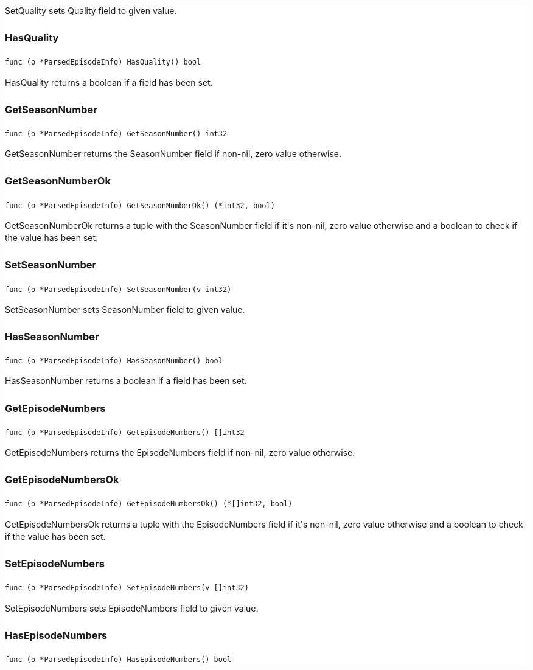 SetQuality sets Quality field to given value.

### HasQuality

`func (o *ParsedEpisodeInfo) HasQuality() bool`

HasQuality returns a boolean if a field has been set.

### GetSeasonNumber

`func (o *ParsedEpisodeInfo) GetSeasonNumber() int32`

GetSeasonNumber returns the SeasonNumber field if non-nil, zero value otherwise.

### GetSeasonNumberOk

`func (o *ParsedEpisodeInfo) GetSeasonNumberOk() (*int32, bool)`

GetSeasonNumberOk returns a tuple with the SeasonNumber field if it's non-nil, zero value otherwise
and a boolean to check if the value has been set.

### SetSeasonNumber

`func (o *ParsedEpisodeInfo) SetSeasonNumber(v int32)`

SetSeasonNumber sets SeasonNumber field to given value.

### HasSeasonNumber

`func (o *ParsedEpisodeInfo) HasSeasonNumber() bool`

HasSeasonNumber returns a boolean if a field has been set.

### GetEpisodeNumbers

`func (o *ParsedEpisodeInfo) GetEpisodeNumbers() []int32`

GetEpisodeNumbers returns the EpisodeNumbers field if non-nil, zero value otherwise.

### GetEpisodeNumbersOk

`func (o *ParsedEpisodeInfo) GetEpisodeNumbersOk() (*[]int32, bool)`

GetEpisodeNumbersOk returns a tuple with the EpisodeNumbers field if it's non-nil, zero value otherwise
and a boolean to check if the value has been set.

### SetEpisodeNumbers

`func (o *ParsedEpisodeInfo) SetEpisodeNumbers(v []int32)`

SetEpisodeNumbers sets EpisodeNumbers field to given value.

### HasEpisodeNumbers

`func (o *ParsedEpisodeInfo) HasEpisodeNumbers() bool`
